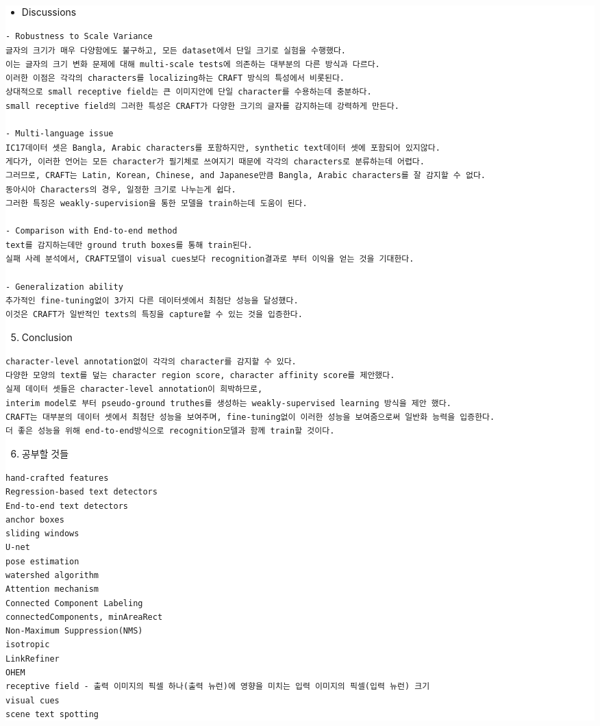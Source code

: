 * Discussions

```
- Robustness to Scale Variance
글자의 크기가 매우 다양함에도 불구하고, 모든 dataset에서 단일 크기로 실험을 수행했다.
이는 글자의 크기 변화 문제에 대해 multi-scale tests에 의존하는 대부분의 다른 방식과 다르다.
이러한 이점은 각각의 characters를 localizing하는 CRAFT 방식의 특성에서 비롯된다.
상대적으로 small receptive field는 큰 이미지안에 단일 character를 수용하는데 충분하다.
small receptive field의 그러한 특성은 CRAFT가 다양한 크기의 글자를 감지하는데 강력하게 만든다.

- Multi-language issue
IC17데이터 셋은 Bangla, Arabic characters를 포함하지만, synthetic text데이터 셋에 포함되어 있지않다.
게다가, 이러한 언어는 모든 character가 필기체로 쓰여지기 때문에 각각의 characters로 분류하는데 어렵다.
그러므로, CRAFT는 Latin, Korean, Chinese, and Japanese만큼 Bangla, Arabic characters를 잘 감지할 수 없다.
동아시아 Characters의 경우, 일정한 크기로 나누는게 쉽다.
그러한 특징은 weakly-supervision을 통한 모델을 train하는데 도움이 된다.

- Comparison with End-to-end method
text를 감지하는데만 ground truth boxes를 통해 train된다.
실패 사례 분석에서, CRAFT모델이 visual cues보다 recognition결과로 부터 이익을 얻는 것을 기대한다.

- Generalization ability
추가적인 fine-tuning없이 3가지 다른 데이터셋에서 최첨단 성능을 달성했다.
이것은 CRAFT가 일반적인 texts의 특징을 capture할 수 있는 것을 입증한다.
```

5. Conclusion
```
character-level annotation없이 각각의 character를 감지할 수 있다.
다양한 모양의 text를 덮는 character region score, character affinity score를 제안했다.
실제 데이터 셋들은 character-level annotation이 희박하므로,
interim model로 부터 pseudo-ground truthes를 생성하는 weakly-supervised learning 방식을 제안 했다.
CRAFT는 대부분의 데이터 셋에서 최첨단 성능을 보여주며, fine-tuning없이 이러한 성능을 보여줌으로써 일반화 능력을 입증한다.
더 좋은 성능을 위해 end-to-end방식으로 recognition모델과 함께 train할 것이다.
```

6. 공부할 것들

```
hand-crafted features
Regression-based text detectors
End-to-end text detectors
anchor boxes
sliding windows
U-net
pose estimation
watershed algorithm
Attention mechanism
Connected Component Labeling
connectedComponents, minAreaRect
Non-Maximum Suppression(NMS)
isotropic
LinkRefiner
OHEM
receptive field - 출력 이미지의 픽셀 하나(출력 뉴런)에 영향을 미치는 입력 이미지의 픽셀(입력 뉴런) 크기
visual cues
scene text spotting
```

